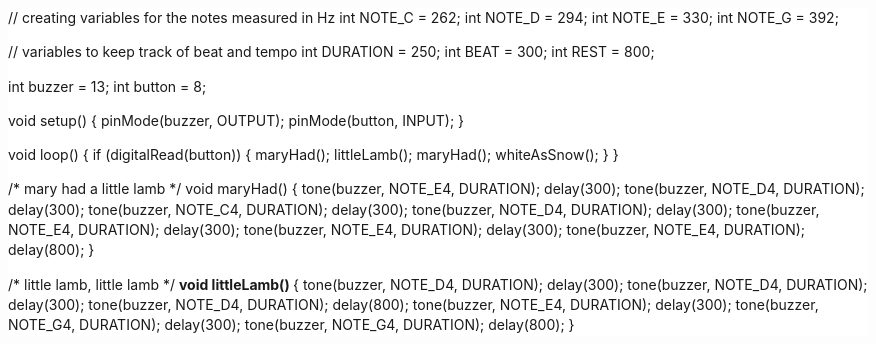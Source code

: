 // creating variables for the notes measured in Hz
int NOTE_C = 262;
int NOTE_D = 294;
int NOTE_E = 330;
int NOTE_G = 392;

// variables to keep track of beat and tempo
int DURATION = 250;
int BEAT = 300;
int REST = 800;

int buzzer = 13;
int button = 8;

void setup()
{
  pinMode(buzzer, OUTPUT);
  pinMode(button, INPUT);
}

void loop()
{
  if (digitalRead(button))
  {
    maryHad();
    littleLamb();
    maryHad();
    whiteAsSnow();
  }
}

/* mary had a little lamb */
void maryHad()
{
  tone(buzzer, NOTE_E4, DURATION);
  delay(300);
  tone(buzzer, NOTE_D4, DURATION);
  delay(300);
  tone(buzzer, NOTE_C4, DURATION);
  delay(300);
  tone(buzzer, NOTE_D4, DURATION);
  delay(300);
  tone(buzzer, NOTE_E4, DURATION);
  delay(300);
  tone(buzzer, NOTE_E4, DURATION);
  delay(300);
  tone(buzzer, NOTE_E4, DURATION);
  delay(800);
}

/* little lamb, little lamb */
<strong>void littleLamb()
</strong>{
  tone(buzzer, NOTE_D4, DURATION);
  delay(300);
  tone(buzzer, NOTE_D4, DURATION);
  delay(300);
  tone(buzzer, NOTE_D4, DURATION);
  delay(800);
  tone(buzzer, NOTE_E4, DURATION);
  delay(300);
  tone(buzzer, NOTE_G4, DURATION);
  delay(300);
  tone(buzzer, NOTE_G4, DURATION);
  delay(800);
}
